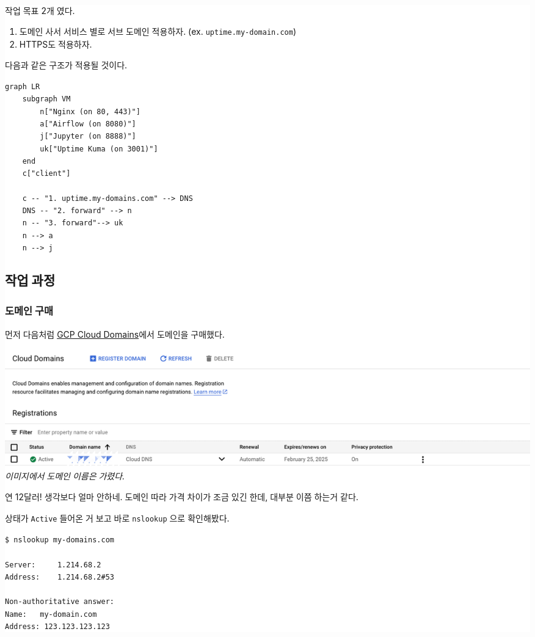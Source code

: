 작업 목표 2개 였다.

1. 도메인 사서 서비스 별로 서브 도메인 적용하자. (ex. `uptime.my-domain.com`)
2. HTTPS도 적용하자.

다음과 같은 구조가 적용될 것이다.

```mermaid
graph LR
    subgraph VM
        n["Nginx (on 80, 443)"]
        a["Airflow (on 8080)"]
        j["Jupyter (on 8888)"]
        uk["Uptime Kuma (on 3001)"]
    end
    c["client"]

    c -- "1. uptime.my-domains.com" --> DNS
    DNS -- "2. forward" --> n
    n -- "3. forward"--> uk
    n --> a
    n --> j
```

## 작업 과정

### 도메인 구매

먼저 다음처럼 [GCP Cloud Domains](https://cloud.google.com/domains/docs/overview?hl=ko)에서 도메인을 구매했다.

![](./1.png)
*이미지에서 도메인 이름은 가렸다.*

연 12달러! 생각보다 얼마 안하네.
도메인 따라 가격 차이가 조금 있긴 한데, 대부분 이쯤 하는거 같다.

상태가 `Active` 들어온 거 보고 바로 `nslookup` 으로 확인해봤다.

```bash
$ nslookup my-domains.com

Server:		1.214.68.2
Address:	1.214.68.2#53

Non-authoritative answer:
Name:	my-domain.com
Address: 123.123.123.123
```
